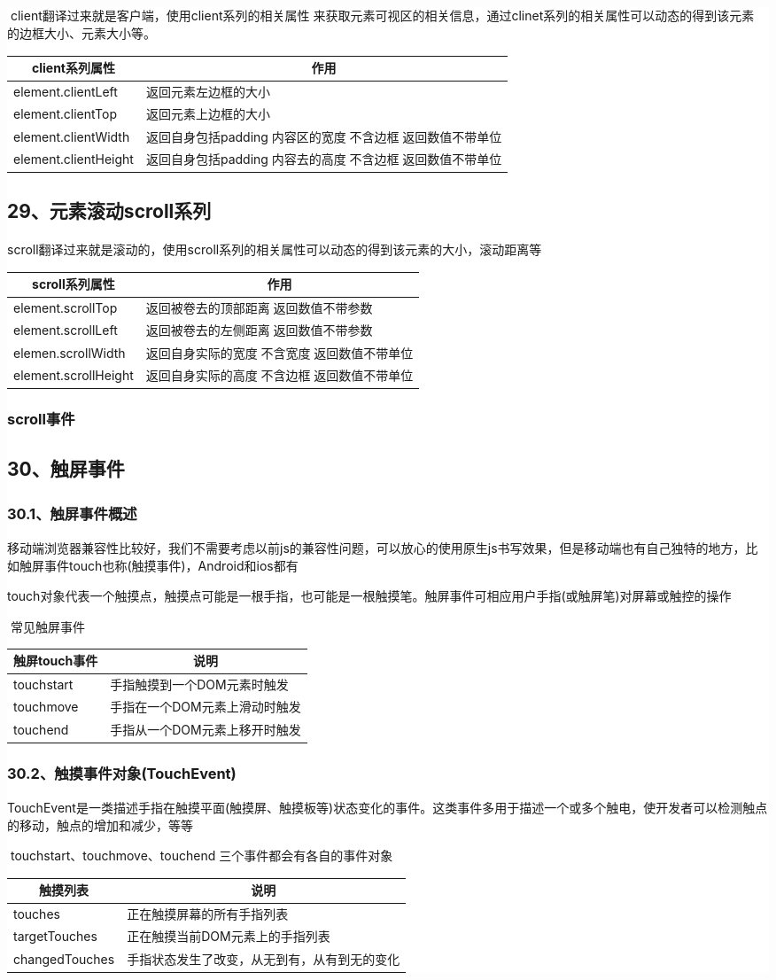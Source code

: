 ​	client翻译过来就是客户端，使用client系列的相关属性 来获取元素可视区的相关信息，通过clinet系列的相关属性可以动态的得到该元素 的边框大小、元素大小等。

| client系列属性       | 作用                                                         |
| -------------------- | ------------------------------------------------------------ |
| element.clientLeft   | 返回元素左边框的大小                                         |
| element.clientTop    | 返回元素上边框的大小                                         |
| element.clientWidth  | 返回自身包括padding  内容区的宽度 不含边框 返回数值不带单位  |
| element.clientHeight | 返回自身包括padding  内容去的高度  不含边框 返回数值不带单位 |

## 29、元素滚动scroll系列

​	scroll翻译过来就是滚动的，使用scroll系列的相关属性可以动态的得到该元素的大小，滚动距离等

| scroll系列属性       | 作用                                         |
| -------------------- | -------------------------------------------- |
| element.scrollTop    | 返回被卷去的顶部距离 返回数值不带参数        |
| element.scrollLeft   | 返回被卷去的左侧距离 返回数值不带参数        |
| elemen.scrollWidth   | 返回自身实际的宽度 不含宽度 返回数值不带单位 |
| element.scrollHeight | 返回自身实际的高度 不含边框 返回数值不带单位 |

### 	scroll事件

## 30、触屏事件

### 	30.1、触屏事件概述

​	移动端浏览器兼容性比较好，我们不需要考虑以前js的兼容性问题，可以放心的使用原生js书写效果，但是移动端也有自己独特的地方，比如触屏事件touch也称(触摸事件)，Android和ios都有

​	touch对象代表一个触摸点，触摸点可能是一根手指，也可能是一根触摸笔。触屏事件可相应用户手指(或触屏笔)对屏幕或触控的操作

​	常见触屏事件

| 触屏touch事件 | 说明                          |
| ------------- | ----------------------------- |
| touchstart    | 手指触摸到一个DOM元素时触发   |
| touchmove     | 手指在一个DOM元素上滑动时触发 |
| touchend      | 手指从一个DOM元素上移开时触发 |

### 30.2、触摸事件对象(TouchEvent)

​	TouchEvent是一类描述手指在触摸平面(触摸屏、触摸板等)状态变化的事件。这类事件多用于描述一个或多个触电，使开发者可以检测触点的移动，触点的增加和减少，等等

​	touchstart、touchmove、touchend 三个事件都会有各自的事件对象

| 触摸列表       | 说明                                         |
| -------------- | -------------------------------------------- |
| touches        | 正在触摸屏幕的所有手指列表                   |
| targetTouches  | 正在触摸当前DOM元素上的手指列表              |
| changedTouches | 手指状态发生了改变，从无到有，从有到无的变化 |
